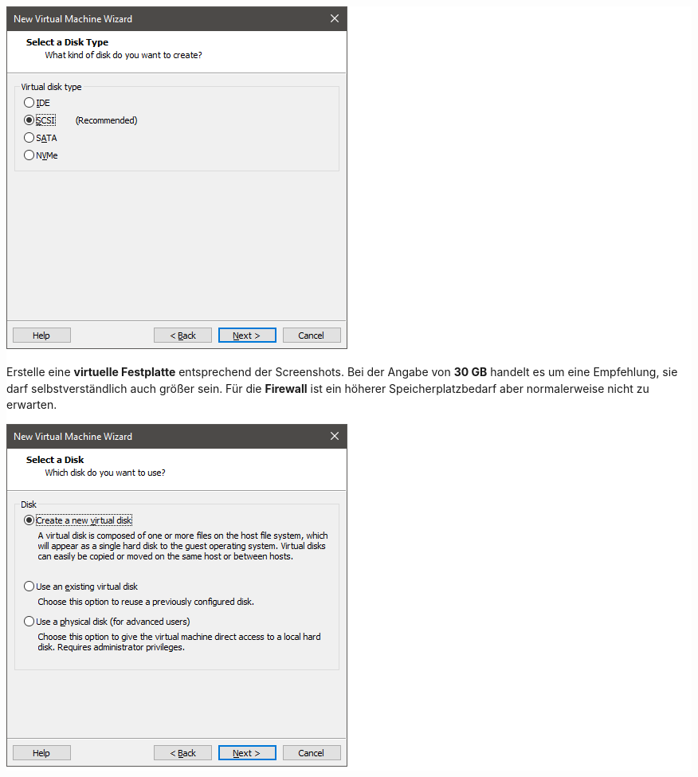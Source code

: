 ![](images/vmware_KA0d5NCVbu.png)

Erstelle eine **virtuelle Festplatte** entsprechend der Screenshots. Bei der Angabe von **30 GB** handelt es um eine Empfehlung, sie darf selbstverständlich auch größer sein. Für die **Firewall** ist ein höherer Speicherplatzbedarf aber normalerweise nicht zu erwarten.

![](images/vmware_nZ74wDA7C8.png)
